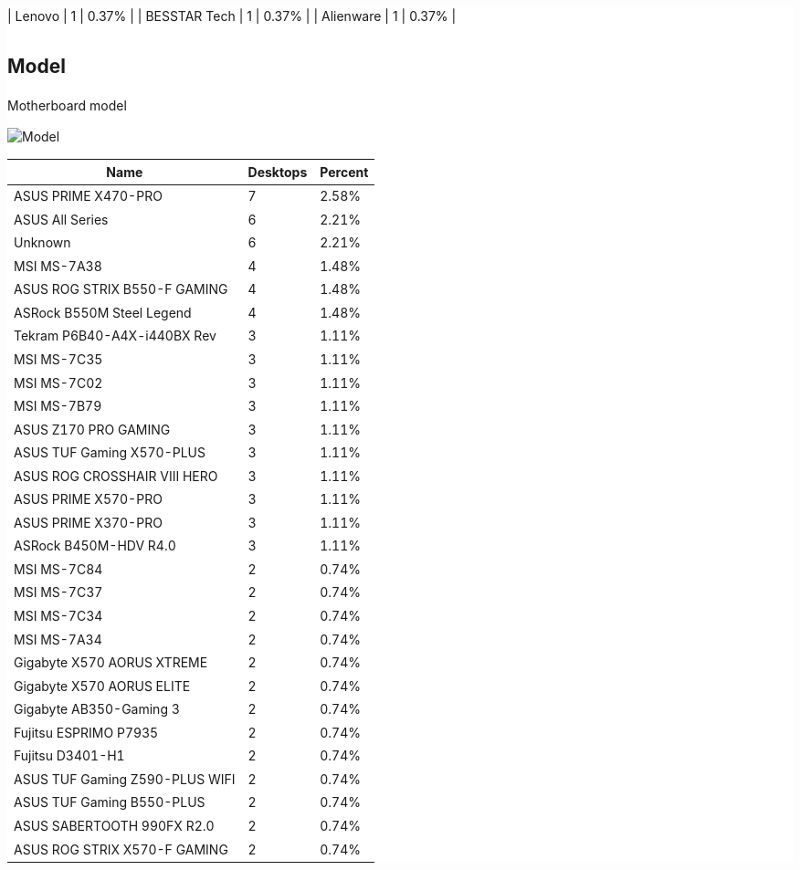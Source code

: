 | Lenovo              | 1        | 0.37%   |
| BESSTAR Tech        | 1        | 0.37%   |
| Alienware           | 1        | 0.37%   |

Model
-----

Motherboard model

![Model](./images/pie_chart/node_model.svg)


| Name                           | Desktops | Percent |
|--------------------------------|----------|---------|
| ASUS PRIME X470-PRO            | 7        | 2.58%   |
| ASUS All Series                | 6        | 2.21%   |
| Unknown                        | 6        | 2.21%   |
| MSI MS-7A38                    | 4        | 1.48%   |
| ASUS ROG STRIX B550-F GAMING   | 4        | 1.48%   |
| ASRock B550M Steel Legend      | 4        | 1.48%   |
| Tekram P6B40-A4X-i440BX Rev    | 3        | 1.11%   |
| MSI MS-7C35                    | 3        | 1.11%   |
| MSI MS-7C02                    | 3        | 1.11%   |
| MSI MS-7B79                    | 3        | 1.11%   |
| ASUS Z170 PRO GAMING           | 3        | 1.11%   |
| ASUS TUF Gaming X570-PLUS      | 3        | 1.11%   |
| ASUS ROG CROSSHAIR VIII HERO   | 3        | 1.11%   |
| ASUS PRIME X570-PRO            | 3        | 1.11%   |
| ASUS PRIME X370-PRO            | 3        | 1.11%   |
| ASRock B450M-HDV R4.0          | 3        | 1.11%   |
| MSI MS-7C84                    | 2        | 0.74%   |
| MSI MS-7C37                    | 2        | 0.74%   |
| MSI MS-7C34                    | 2        | 0.74%   |
| MSI MS-7A34                    | 2        | 0.74%   |
| Gigabyte X570 AORUS XTREME     | 2        | 0.74%   |
| Gigabyte X570 AORUS ELITE      | 2        | 0.74%   |
| Gigabyte AB350-Gaming 3        | 2        | 0.74%   |
| Fujitsu ESPRIMO P7935          | 2        | 0.74%   |
| Fujitsu D3401-H1               | 2        | 0.74%   |
| ASUS TUF Gaming Z590-PLUS WIFI | 2        | 0.74%   |
| ASUS TUF Gaming B550-PLUS      | 2        | 0.74%   |
| ASUS SABERTOOTH 990FX R2.0     | 2        | 0.74%   |
| ASUS ROG STRIX X570-F GAMING   | 2        | 0.74%   |
